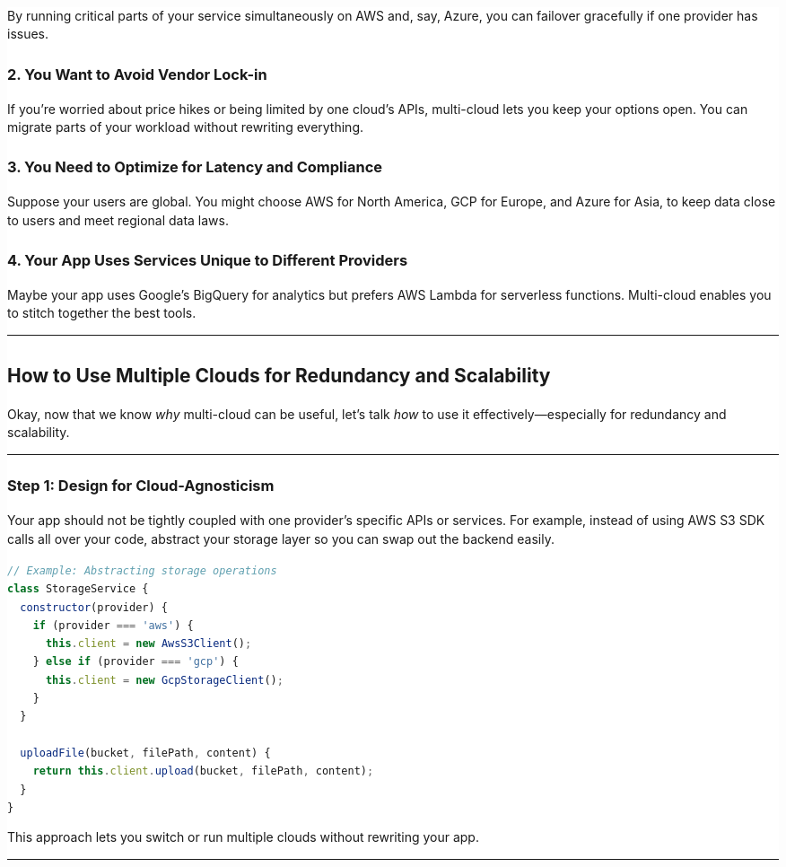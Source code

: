 By running critical parts of your service simultaneously on AWS and, say, Azure, you can failover gracefully if one provider has issues.

### 2. You Want to Avoid Vendor Lock-in

If you’re worried about price hikes or being limited by one cloud’s APIs, multi-cloud lets you keep your options open. You can migrate parts of your workload without rewriting everything.

### 3. You Need to Optimize for Latency and Compliance

Suppose your users are global. You might choose AWS for North America, GCP for Europe, and Azure for Asia, to keep data close to users and meet regional data laws.

### 4. Your App Uses Services Unique to Different Providers

Maybe your app uses Google’s BigQuery for analytics but prefers AWS Lambda for serverless functions. Multi-cloud enables you to stitch together the best tools.

---

## How to Use Multiple Clouds for Redundancy and Scalability

Okay, now that we know *why* multi-cloud can be useful, let’s talk *how* to use it effectively—especially for redundancy and scalability.

---

### Step 1: Design for Cloud-Agnosticism

Your app should not be tightly coupled with one provider’s specific APIs or services. For example, instead of using AWS S3 SDK calls all over your code, abstract your storage layer so you can swap out the backend easily.

```javascript
// Example: Abstracting storage operations
class StorageService {
  constructor(provider) {
    if (provider === 'aws') {
      this.client = new AwsS3Client();
    } else if (provider === 'gcp') {
      this.client = new GcpStorageClient();
    }
  }

  uploadFile(bucket, filePath, content) {
    return this.client.upload(bucket, filePath, content);
  }
}
```

This approach lets you switch or run multiple clouds without rewriting your app.

---
